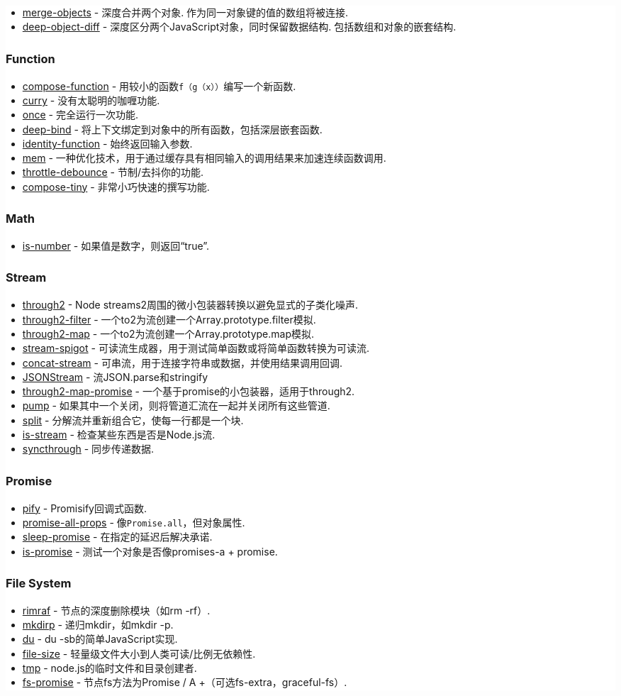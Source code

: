* [merge-objects](https://github.com/shevaroller/node-merge-objects)   - 深度合并两个对象.  作为同一对象键的值的数组将被连接.
* [deep-object-diff](https://github.com/mattphillips/deep-object-diff)   - 深度区分两个JavaScript对象，同时保留数据结构.  包括数组和对象的嵌套结构.

### Function

* [compose-function](https://github.com/stoeffel/compose-function) - 用较小的函数`f（g（x））`编写一个新函数.
* [curry](https://github.com/dominictarr/curry) - 没有太聪明的咖喱功能.
* [once](https://github.com/isaacs/once) - 完全运行一次功能.
* [deep-bind](https://github.com/jonschlinkert/deep-bind) - 将上下文绑定到对象中的所有函数，包括深层嵌套函数.
* [identity-function](https://github.com/substack/identity-function) - 始终返回输入参数. 
* [mem](https://github.com/sindresorhus/mem) - 一种优化技术，用于通过缓存具有相同输入的调用结果来加速连续函数调用.
* [throttle-debounce](https://github.com/niksy/throttle-debounce) - 节制/去抖你的功能.
* [compose-tiny](https://github.com/hipstersmoothie/compose-tiny) - 非常小巧快速的撰写功能.

### Math

* [is-number](https://github.com/jonschlinkert/is-number) - 如果值是数字，则返回“true”.

### Stream
* [through2](https://github.com/rvagg/through2) -  Node streams2周围的微小包装器转换以避免显式的子类化噪声.
* [through2-filter](https://github.com/brycebaril/through2-filter) - 一个to2为流创建一个Array.prototype.filter模拟.
* [through2-map](https://github.com/brycebaril/through2-map) - 一个to2为流创建一个Array.prototype.map模拟.
* [stream-spigot](https://github.com/brycebaril/node-stream-spigot) - 可读流生成器，用于测试简单函数或将简单函数转换为可读流.
* [concat-stream](https://github.com/maxogden/concat-stream) - 可串流，用于连接字符串或数据，并使用结果调用回调.
* [JSONStream](https://github.com/dominictarr/JSONStream) - 流JSON.parse和stringify
* [through2-map-promise](https://github.com/RangerMauve/through2-map-promise) - 一个基于promise的小包装器，适用于through2.
* [pump](https://github.com/mafintosh/pump) - 如果其中一个关闭，则将管道汇流在一起并关闭所有这些管道.
* [split](https://github.com/dominictarr/split) - 分解流并重新组合它，使每一行都是一个块.
* [is-stream](https://github.com/sindresorhus/is-stream) - 检查某些东西是否是Node.js流.
* [syncthrough](https://github.com/mcollina/syncthrough) - 同步传递数据.


### Promise

* [pify](https://github.com/sindresorhus/pify) -  Promisify回调式函数.
* [promise-all-props](https://github.com/Siilwyn/promise-all-props) - 像`Promise.all`，但对象属性.
* [sleep-promise](https://github.com/brummelte/sleep-promise) - 在指定的延迟后解决承诺.
* [is-promise](https://github.com/then/is-promise) - 测试一个对象是否像promises-a + promise.

### File System

* [rimraf](https://github.com/isaacs/rimraf) - 节点的深度删除模块（如rm -rf）.
* [mkdirp](https://github.com/substack/node-mkdirp) - 递归mkdir，如mkdir -p.
* [du](https://github.com/rvagg/node-du) -  du -sb的简单JavaScript实现.
* [file-size](https://github.com/Nijikokun/file-size) - 轻量级文件大小到人类可读/比例无依赖性.
* [tmp](https://github.com/raszi/node-tmp) -  node.js的临时文件和目录创建者.
* [fs-promise](https://github.com/kevinbeaty/fs-promise) - 节点fs方法为Promise / A +（可选fs-extra，graceful-fs）.
